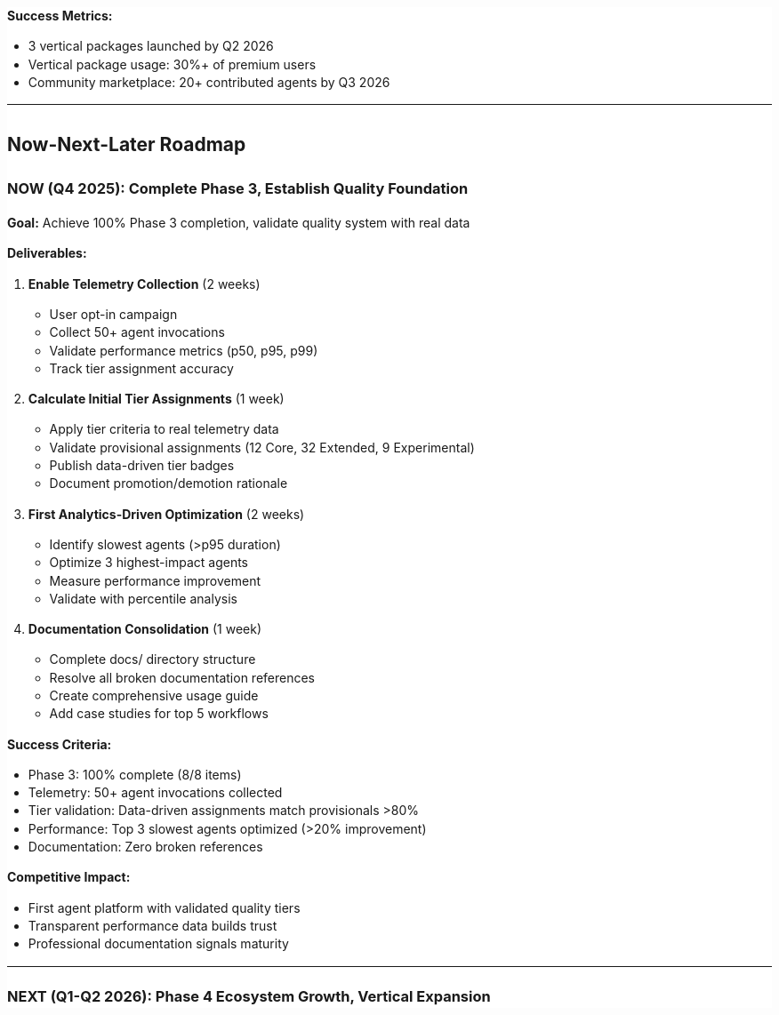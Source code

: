 **Success Metrics:**
- 3 vertical packages launched by Q2 2026
- Vertical package usage: 30%+ of premium users
- Community marketplace: 20+ contributed agents by Q3 2026

---

## Now-Next-Later Roadmap

### NOW (Q4 2025): Complete Phase 3, Establish Quality Foundation

**Goal:** Achieve 100% Phase 3 completion, validate quality system with real data

**Deliverables:**

1. **Enable Telemetry Collection** (2 weeks)
   - User opt-in campaign
   - Collect 50+ agent invocations
   - Validate performance metrics (p50, p95, p99)
   - Track tier assignment accuracy

2. **Calculate Initial Tier Assignments** (1 week)
   - Apply tier criteria to real telemetry data
   - Validate provisional assignments (12 Core, 32 Extended, 9 Experimental)
   - Publish data-driven tier badges
   - Document promotion/demotion rationale

3. **First Analytics-Driven Optimization** (2 weeks)
   - Identify slowest agents (>p95 duration)
   - Optimize 3 highest-impact agents
   - Measure performance improvement
   - Validate with percentile analysis

4. **Documentation Consolidation** (1 week)
   - Complete docs/ directory structure
   - Resolve all broken documentation references
   - Create comprehensive usage guide
   - Add case studies for top 5 workflows

**Success Criteria:**
- Phase 3: 100% complete (8/8 items)
- Telemetry: 50+ agent invocations collected
- Tier validation: Data-driven assignments match provisionals >80%
- Performance: Top 3 slowest agents optimized (>20% improvement)
- Documentation: Zero broken references

**Competitive Impact:**
- First agent platform with validated quality tiers
- Transparent performance data builds trust
- Professional documentation signals maturity

---

### NEXT (Q1-Q2 2026): Phase 4 Ecosystem Growth, Vertical Expansion
